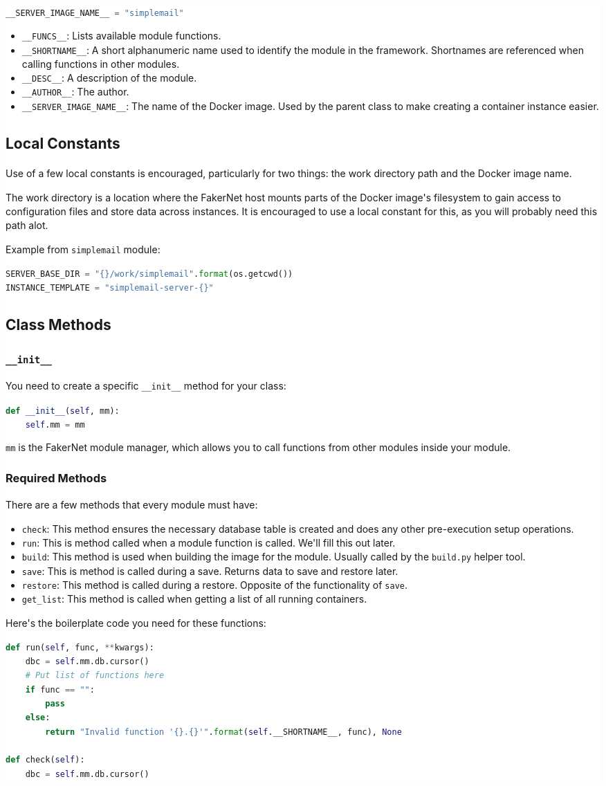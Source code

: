 ```python
__SERVER_IMAGE_NAME__ = "simplemail"
```

* ```__FUNCS__```: Lists available module functions. 
* ```__SHORTNAME__```: A short alphanumeric name used to identify the module in the framework. Shortnames are referenced when calling functions in other modules.
* ```__DESC__```: A description of the module.
* ```__AUTHOR__```: The author.
* ```__SERVER_IMAGE_NAME__```: The name of the Docker image. Used by the parent class to make creating a container instance easier.

## Local Constants

Use of a few local constants is encouraged, particularly for two things: the work directory path and the Docker image name.

The work directory is a location where the FakerNet host mounts parts of the Docker image's filesystem to gain access to configuration files and store data across instances. It is encouraged to use a local constant for this, as you will probably need this path alot.

Example from ```simplemail``` module:
```python
SERVER_BASE_DIR = "{}/work/simplemail".format(os.getcwd())
INSTANCE_TEMPLATE = "simplemail-server-{}"
```

## Class Methods

### ```__init__```

You need to create a specific ```__init__``` method for your class:
```python
def __init__(self, mm):
    self.mm = mm
```

```mm``` is the FakerNet module manager, which allows you to call functions from other modules inside your module.

### Required Methods

There are a few methods that every module must have:

* ```check```: This method ensures the necessary database table is created and does any other pre-execution setup operations.
* ```run```: This is method called when a module function is called. We'll fill this out later.
* ```build```: This method is used when building the image for the module. Usually called by the ```build.py``` helper tool.
* ```save```: This is method is called during a save. Returns data to save and restore later.
* ```restore```: This method is called during a restore. Opposite of the functionality of ```save```.
* ```get_list```: This method is called when getting a list of all running containers.

Here's the boilerplate code you need for these functions:
```python
def run(self, func, **kwargs):
    dbc = self.mm.db.cursor()
    # Put list of functions here
    if func == "":
        pass
    else:
        return "Invalid function '{}.{}'".format(self.__SHORTNAME__, func), None

def check(self):
    dbc = self.mm.db.cursor()

```